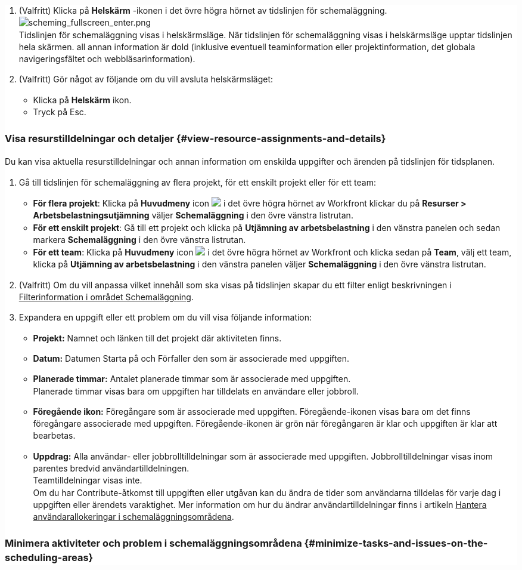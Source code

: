 1. (Valfritt) Klicka på **Helskärm** -ikonen i det övre högra hörnet av tidslinjen för schemaläggning.\
   ![scheming_fullscreen_enter.png](assets/scheduling-fullscreen-enter.png)\
   Tidslinjen för schemaläggning visas i helskärmsläge. När tidslinjen för schemaläggning visas i helskärmsläge upptar tidslinjen hela skärmen. all annan information är dold (inklusive eventuell teaminformation eller projektinformation, det globala navigeringsfältet och webbläsarinformation).

1. (Valfritt) Gör något av följande om du vill avsluta helskärmsläget:

   * Klicka på **Helskärm** ikon.
   * Tryck på Esc.

### Visa resurstilldelningar och detaljer {#view-resource-assignments-and-details}

Du kan visa aktuella resurstilldelningar och annan information om enskilda uppgifter och ärenden på tidslinjen för tidsplanen.

1. Gå till tidslinjen för schemaläggning av flera projekt, för ett enskilt projekt eller för ett team:

   * **För flera projekt**: Klicka på **Huvudmeny** icon ![](assets/main-menu-icon.png) i det övre högra hörnet av Workfront klickar du på **Resurser > Arbetsbelastningsutjämning** väljer **Schemaläggning** i den övre vänstra listrutan.
   * **För ett enskilt projekt**: Gå till ett projekt och klicka på **Utjämning av arbetsbelastning** i den vänstra panelen och sedan markera **Schemaläggning** i den övre vänstra listrutan.
   * **För ett team**: Klicka på **Huvudmeny** icon ![](assets/main-menu-icon.png) i det övre högra hörnet av Workfront och klicka sedan på **Team**, välj ett team, klicka på **Utjämning av arbetsbelastning** i den vänstra panelen väljer **Schemaläggning** i den övre vänstra listrutan.

1. (Valfritt) Om du vill anpassa vilket innehåll som ska visas på tidslinjen skapar du ett filter enligt beskrivningen i [Filterinformation i området Schemaläggning](../../resource-mgmt/resource-scheduling/filter-scheduling-area.md).
1. Expandera en uppgift eller ett problem om du vill visa följande information:

   * **Projekt:** Namnet och länken till det projekt där aktiviteten finns.

   * **Datum:** Datumen Starta på och Förfaller den som är associerade med uppgiften.

   * **Planerade timmar:** Antalet planerade timmar som är associerade med uppgiften.\
      Planerade timmar visas bara om uppgiften har tilldelats en användare eller jobbroll.

   * **Föregående ikon:** Föregångare som är associerade med uppgiften. Föregående-ikonen visas bara om det finns föregångare associerade med uppgiften. Föregående-ikonen är grön när föregångaren är klar och uppgiften är klar att bearbetas.

   * **Uppdrag:** Alla användar- eller jobbrolltilldelningar som är associerade med uppgiften. Jobbrolltilldelningar visas inom parentes bredvid användartilldelningen.\
      Teamtilldelningar visas inte.\
      Om du har Contribute-åtkomst till uppgiften eller utgåvan kan du ändra de tider som användarna tilldelas för varje dag i uppgiften eller ärendets varaktighet. Mer information om hur du ändrar användartilldelningar finns i artikeln [Hantera användarallokeringar i schemaläggningsområdena](../../resource-mgmt/resource-scheduling/manage-allocations-scheduling-areas.md).

### Minimera aktiviteter och problem i schemaläggningsområdena {#minimize-tasks-and-issues-on-the-scheduling-areas}
